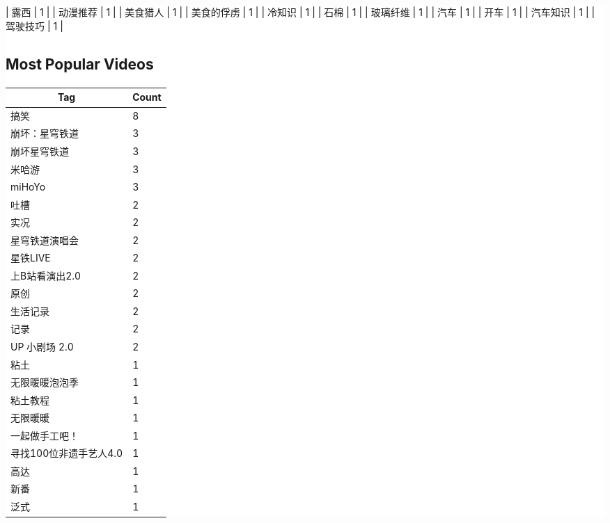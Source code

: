 | 露西 | 1 |
| 动漫推荐 | 1 |
| 美食猎人 | 1 |
| 美食的俘虏 | 1 |
| 冷知识 | 1 |
| 石棉 | 1 |
| 玻璃纤维 | 1 |
| 汽车 | 1 |
| 开车 | 1 |
| 汽车知识 | 1 |
| 驾驶技巧 | 1 |


## Most Popular Videos
| Tag | Count |
| --- | --- |
| 搞笑 | 8 |
| 崩坏：星穹铁道 | 3 |
| 崩坏星穹铁道 | 3 |
| 米哈游 | 3 |
| miHoYo | 3 |
| 吐槽 | 2 |
| 实况 | 2 |
| 星穹铁道演唱会 | 2 |
| 星铁LIVE | 2 |
| 上B站看演出2.0 | 2 |
| 原创 | 2 |
| 生活记录 | 2 |
| 记录 | 2 |
| UP 小剧场 2.0 | 2 |
| 粘土 | 1 |
| 无限暖暖泡泡季 | 1 |
| 粘土教程 | 1 |
| 无限暖暖 | 1 |
| 一起做手工吧！ | 1 |
| 寻找100位非遗手艺人4.0 | 1 |
| 高达 | 1 |
| 新番 | 1 |
| 泛式 | 1 |